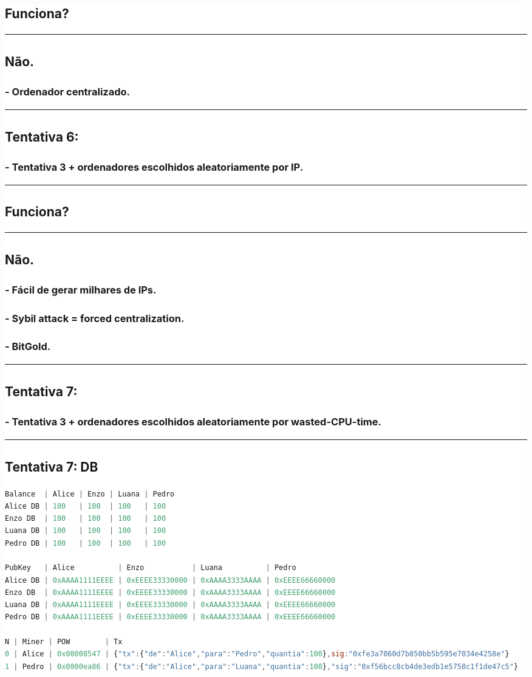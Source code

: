 ## Funciona?

---

## Não.

### - Ordenador centralizado.

---

## Tentativa 6:

### - Tentativa 3 + ordenadores escolhidos aleatoriamente por IP.

---

## Funciona?

---

## Não.

### - Fácil de gerar milhares de IPs.

### - Sybil attack = forced centralization.

### - BitGold.

---

## Tentativa 7:

### - Tentativa 3 + ordenadores escolhidos aleatoriamente por wasted-CPU-time.

---

## Tentativa 7: DB

```javascript
Balance  | Alice | Enzo | Luana | Pedro
Alice DB | 100   | 100  | 100   | 100
Enzo DB  | 100   | 100  | 100   | 100
Luana DB | 100   | 100  | 100   | 100
Pedro DB | 100   | 100  | 100   | 100

PubKey   | Alice          | Enzo           | Luana          | Pedro
Alice DB | 0xAAAA1111EEEE | 0xEEEE33330000 | 0xAAAA3333AAAA | 0xEEEE66660000
Enzo DB  | 0xAAAA1111EEEE | 0xEEEE33330000 | 0xAAAA3333AAAA | 0xEEEE66660000
Luana DB | 0xAAAA1111EEEE | 0xEEEE33330000 | 0xAAAA3333AAAA | 0xEEEE66660000
Pedro DB | 0xAAAA1111EEEE | 0xEEEE33330000 | 0xAAAA3333AAAA | 0xEEEE66660000

N | Miner | POW        | Tx
0 | Alice | 0x00008547 | {"tx":{"de":"Alice","para":"Pedro","quantia":100},sig:"0xfe3a7060d7b850bb5b595e7034e4258e"}
1 | Pedro | 0x0000ea86 | {"tx":{"de":"Alice","para":"Luana","quantia":100},"sig":"0xf56bcc8cb4de3edb1e5758c1f1de47c5"}
```